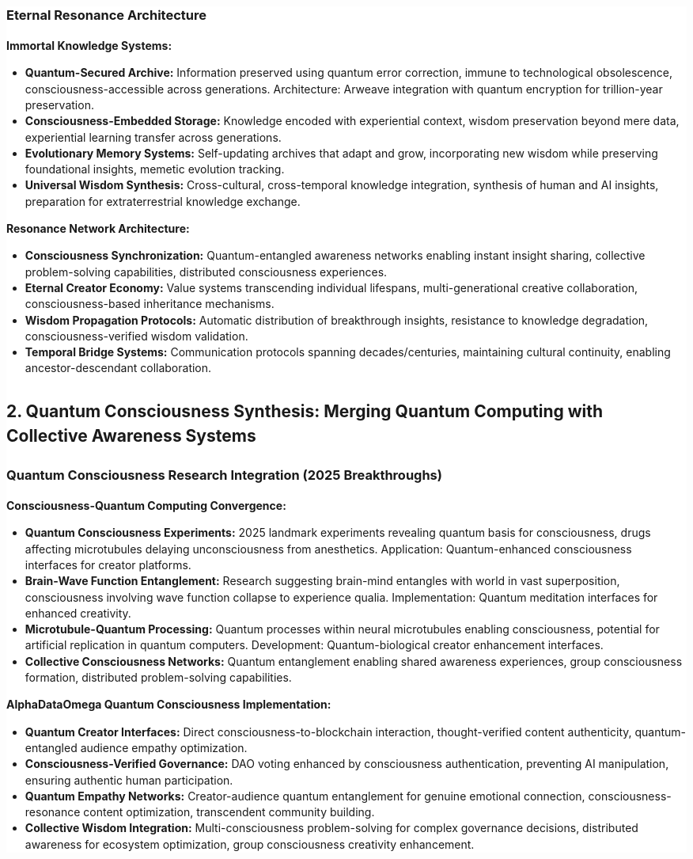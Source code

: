 ### **Eternal Resonance Architecture**

**Immortal Knowledge Systems:**
- **Quantum-Secured Archive:** Information preserved using quantum error correction, immune to technological obsolescence, consciousness-accessible across generations. Architecture: Arweave integration with quantum encryption for trillion-year preservation.
- **Consciousness-Embedded Storage:** Knowledge encoded with experiential context, wisdom preservation beyond mere data, experiential learning transfer across generations.
- **Evolutionary Memory Systems:** Self-updating archives that adapt and grow, incorporating new wisdom while preserving foundational insights, memetic evolution tracking.
- **Universal Wisdom Synthesis:** Cross-cultural, cross-temporal knowledge integration, synthesis of human and AI insights, preparation for extraterrestrial knowledge exchange.

**Resonance Network Architecture:**
- **Consciousness Synchronization:** Quantum-entangled awareness networks enabling instant insight sharing, collective problem-solving capabilities, distributed consciousness experiences.
- **Eternal Creator Economy:** Value systems transcending individual lifespans, multi-generational creative collaboration, consciousness-based inheritance mechanisms.
- **Wisdom Propagation Protocols:** Automatic distribution of breakthrough insights, resistance to knowledge degradation, consciousness-verified wisdom validation.
- **Temporal Bridge Systems:** Communication protocols spanning decades/centuries, maintaining cultural continuity, enabling ancestor-descendant collaboration.

## 2. Quantum Consciousness Synthesis: Merging Quantum Computing with Collective Awareness Systems  

### **Quantum Consciousness Research Integration (2025 Breakthroughs)**

**Consciousness-Quantum Computing Convergence:**
- **Quantum Consciousness Experiments:** 2025 landmark experiments revealing quantum basis for consciousness, drugs affecting microtubules delaying unconsciousness from anesthetics. Application: Quantum-enhanced consciousness interfaces for creator platforms.
- **Brain-Wave Function Entanglement:** Research suggesting brain-mind entangles with world in vast superposition, consciousness involving wave function collapse to experience qualia. Implementation: Quantum meditation interfaces for enhanced creativity.
- **Microtubule-Quantum Processing:** Quantum processes within neural microtubules enabling consciousness, potential for artificial replication in quantum computers. Development: Quantum-biological creator enhancement interfaces.
- **Collective Consciousness Networks:** Quantum entanglement enabling shared awareness experiences, group consciousness formation, distributed problem-solving capabilities.

**AlphaDataOmega Quantum Consciousness Implementation:**
- **Quantum Creator Interfaces:** Direct consciousness-to-blockchain interaction, thought-verified content authenticity, quantum-entangled audience empathy optimization.
- **Consciousness-Verified Governance:** DAO voting enhanced by consciousness authentication, preventing AI manipulation, ensuring authentic human participation.
- **Quantum Empathy Networks:** Creator-audience quantum entanglement for genuine emotional connection, consciousness-resonance content optimization, transcendent community building.
- **Collective Wisdom Integration:** Multi-consciousness problem-solving for complex governance decisions, distributed awareness for ecosystem optimization, group consciousness creativity enhancement.
